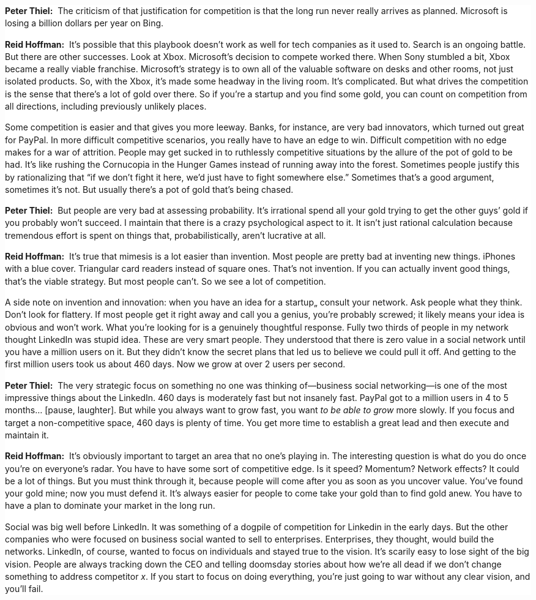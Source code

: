 **Peter Thiel:**  The criticism of that justification for competition is that the long run never really arrives as planned. Microsoft is losing a billion dollars per year on Bing.

**Reid Hoffman:**  It’s possible that this playbook doesn’t work as well for tech companies as it used to. Search is an ongoing battle. But there are other successes. Look at Xbox. Microsoft’s decision to compete worked there. When Sony stumbled a bit, Xbox became a really viable franchise. Microsoft’s strategy is to own all of the valuable software on desks and other rooms, not just isolated products. So, with the Xbox, it’s made some headway in the living room. It’s complicated. But what drives the competition is the sense that there’s a lot of gold over there. So if you’re a startup and you find some gold, you can count on competition from all directions, including previously unlikely places. 

Some competition is easier and that gives you more leeway. Banks, for instance, are very bad innovators, which turned out great for PayPal. In more difficult competitive scenarios, you really have to have an edge to win. Difficult competition with no edge makes for a war of attrition. People may get sucked in to ruthlessly competitive situations by the allure of the pot of gold to be had. It’s like rushing the Cornucopia in the Hunger Games instead of running away into the forest. Sometimes people justify this by rationalizing that “if we don’t fight it here, we’d just have to fight somewhere else.” Sometimes that’s a good argument, sometimes it’s not. But usually there’s a pot of gold that’s being chased.

**Peter Thiel:**  But people are very bad at assessing probability. It’s irrational spend all your gold trying to get the other guys’ gold if you probably won’t succeed. I maintain that there is a crazy psychological aspect to it. It isn’t just rational calculation because tremendous effort is spent on things that, probabilistically, aren’t lucrative at all.

**Reid Hoffman:**  It’s true that mimesis is a lot easier than invention. Most people are pretty bad at inventing new things. iPhones with a blue cover. Triangular card readers instead of square ones. That’s not invention. If you can actually invent good things, that’s the viable strategy. But most people can’t. So we see a lot of competition.

A side note on invention and innovation: when you have an idea for a startup„ consult your network. Ask people what they think. Don’t look for flattery. If most people get it right away and call you a genius, you’re probably screwed; it likely means your idea is obvious and won’t work. What you’re looking for is a genuinely thoughtful response. Fully two thirds of people in my network thought LinkedIn was stupid idea. These are very smart people. They understood that there is zero value in a social network until you have a million users on it. But they didn’t know the secret plans that led us to believe we could pull it off. And getting to the first million users took us about 460 days. Now we grow at over 2 users per second.  

**Peter Thiel:**  The very strategic focus on something no one was thinking of—business social networking—is one of the most impressive things about the LinkedIn. 460 days is moderately fast but not insanely fast. PayPal got to a million users in 4 to 5 months… [pause, laughter]. But while you always want to grow fast, you want _to be able to grow_ more slowly. If you focus and target a non-competitive space, 460 days is plenty of time. You get more time to establish a great lead and then execute and maintain it. 

**Reid Hoffman:**  It’s obviously important to target an area that no one’s playing in. The interesting question is what do you do once you’re on everyone’s radar. You have to have some sort of competitive edge. Is it speed? Momentum? Network effects? It could be a lot of things. But you must think through it, because people will come after you as soon as you uncover value. You’ve found your gold mine; now you must defend it. It’s always easier for people to come take your gold than to find gold anew. You have to have a plan to dominate your market in the long run.

Social was big well before LinkedIn. It was something of a dogpile of competition for Linkedin in the early days. But the other companies who were focused on business social wanted to sell to enterprises. Enterprises, they thought, would build the networks. LinkedIn, of course, wanted to focus on individuals and stayed true to the vision. It’s scarily easy to lose sight of the big vision. People are always tracking down the CEO and telling doomsday stories about how we’re all dead if we don’t change something to address competitor _x_. If you start to focus on doing everything, you’re just going to war without any clear vision, and you’ll fail. 


   [8]: http://media.tumblr.com/tumblr_m46t7elhpZ1qbb0b4.png
   [9]: http://media.tumblr.com/tumblr_m46sc0FxTp1qbb0b4.jpg
   [10]: http://media.tumblr.com/tumblr_m46ser07T01qbb0b4.jpg
   [11]: http://media.tumblr.com/tumblr_m46swzsnBJ1qbb0b4.jpg
   [12]: http://puu.sh/vhIH
   [13]: http://media.tumblr.com/tumblr_m46t4fjTGa1qbb0b4.jpg
   [14]: http://i48.tinypic.com/w9dues.jpg
   [7]: http://blakemasters.tumblr.com/post/23250566538/peter-thiels-cs183-startup-class-12-notes-essay
   [15]: http://i.creativecommons.org/l/by-nc-nd/3.0/88x31.png
   [16]: http://creativecommons.org/licenses/by-nc-nd/3.0/
